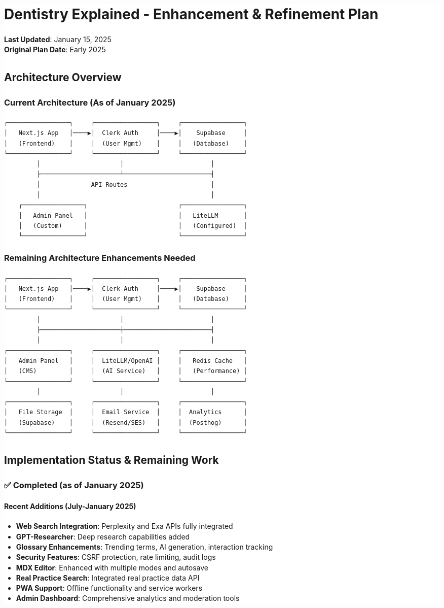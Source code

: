 # Dentistry Explained - Enhancement & Refinement Plan

**Last Updated**: January 15, 2025  
**Original Plan Date**: Early 2025

## Architecture Overview

### Current Architecture (As of January 2025)
```
┌─────────────────┐     ┌─────────────────┐     ┌─────────────────┐
│   Next.js App   │────▶│  Clerk Auth     │────▶│    Supabase     │
│   (Frontend)    │     │  (User Mgmt)    │     │   (Database)    │
└─────────────────┘     └─────────────────┘     └─────────────────┘
         │                      │                        │
         ├──────────────────────┴────────────────────────┤
         │              API Routes                       │
         │                                               │
    ┌─────────────────┐                         ┌─────────────────┐
    │   Admin Panel   │                         │   LiteLLM       │
    │   (Custom)      │                         │   (Configured)  │
    └─────────────────┘                         └─────────────────┘
```

### Remaining Architecture Enhancements Needed
```
┌─────────────────┐     ┌─────────────────┐     ┌─────────────────┐
│   Next.js App   │────▶│  Clerk Auth     │────▶│    Supabase     │
│   (Frontend)    │     │  (User Mgmt)    │     │   (Database)    │
└─────────────────┘     └─────────────────┘     └─────────────────┘
         │                      │                        │
         ├──────────────────────┼────────────────────────┤
         │                      │                        │
┌─────────────────┐     ┌─────────────────┐     ┌─────────────────┐
│   Admin Panel   │     │  LiteLLM/OpenAI │     │   Redis Cache   │
│   (CMS)         │     │  (AI Service)   │     │   (Performance) │
└─────────────────┘     └─────────────────┘     └─────────────────┘
         │                      │                        │
┌─────────────────┐     ┌─────────────────┐     ┌─────────────────┐
│   File Storage  │     │  Email Service  │     │  Analytics      │
│   (Supabase)    │     │  (Resend/SES)   │     │  (Posthog)      │
└─────────────────┘     └─────────────────┘     └─────────────────┘
```

## Implementation Status & Remaining Work

### ✅ Completed (as of January 2025)

#### Recent Additions (July-January 2025)
- **Web Search Integration**: Perplexity and Exa APIs fully integrated
- **GPT-Researcher**: Deep research capabilities added
- **Glossary Enhancements**: Trending terms, AI generation, interaction tracking
- **Security Features**: CSRF protection, rate limiting, audit logs
- **MDX Editor**: Enhanced with multiple modes and autosave
- **Real Practice Search**: Integrated real practice data API
- **PWA Support**: Offline functionality and service workers
- **Admin Dashboard**: Comprehensive analytics and moderation tools
